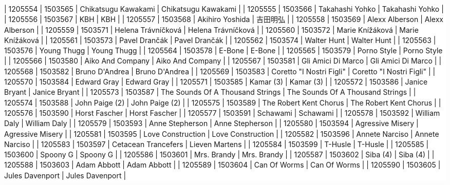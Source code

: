 | 1205554 | 1503565 | Chikatsugu Kawakami | Chikatsugu Kawakami |
| 1205555 | 1503566 | Takahashi Yohko | Takahashi Yohko |
| 1205556 | 1503567 | KBH | KBH |
| 1205557 | 1503568 | Akihiro Yoshida | 吉田明弘 |
| 1205558 | 1503569 | Alexx Alberson | Alexx Alberson |
| 1205559 | 1503571 | Helena Trávníčková | Helena Trávníčková |
| 1205560 | 1503572 | Marie Knížáková | Marie Knížáková |
| 1205561 | 1503573 | Pavel Drančák | Pavel Drančák |
| 1205562 | 1503574 | Walter Hunt | Walter Hunt |
| 1205563 | 1503576 | Young Thugg | Young Thugg |
| 1205564 | 1503578 | E-Bone | E-Bone |
| 1205565 | 1503579 | Porno Style | Porno Style |
| 1205566 | 1503580 | Aiko And Company | Aiko And Company |
| 1205567 | 1503581 | Gli Amici Di Marco | Gli Amici Di Marco |
| 1205568 | 1503582 | Bruno D'Andrea | Bruno D'Andrea |
| 1205569 | 1503583 | Coretto "I Nostri Figli" | Coretto "I Nostri Figli" |
| 1205570 | 1503584 | Edward Gray | Edward Gray |
| 1205571 | 1503585 | Kamar (3) | Kamar (3) |
| 1205572 | 1503586 | Janice Bryant | Janice Bryant |
| 1205573 | 1503587 | The Sounds Of A Thousand Strings | The Sounds Of A Thousand Strings |
| 1205574 | 1503588 | John Paige (2) | John Paige (2) |
| 1205575 | 1503589 | The Robert Kent Chorus | The Robert Kent Chorus |
| 1205576 | 1503590 | Horst Fascher | Horst Fascher |
| 1205577 | 1503591 | Schawami | Schawami |
| 1205578 | 1503592 | William Daly | William Daly |
| 1205579 | 1503593 | Anne Stepherson | Anne Stepherson |
| 1205580 | 1503594 | Agressive Misery | Agressive Misery |
| 1205581 | 1503595 | Love Construction | Love Construction |
| 1205582 | 1503596 | Annete Narciso | Annete Narciso |
| 1205583 | 1503597 | Cetacean Trancefers | Lieven Martens |
| 1205584 | 1503599 | T-Husle | T-Husle |
| 1205585 | 1503600 | Spoony G | Spoony G |
| 1205586 | 1503601 | Mrs. Brandy | Mrs. Brandy |
| 1205587 | 1503602 | Siba (4) | Siba (4) |
| 1205588 | 1503603 | Adam Abbott | Adam Abbott |
| 1205589 | 1503604 | Can Of Worms | Can Of Worms |
| 1205590 | 1503605 | Jules Davenport | Jules Davenport |